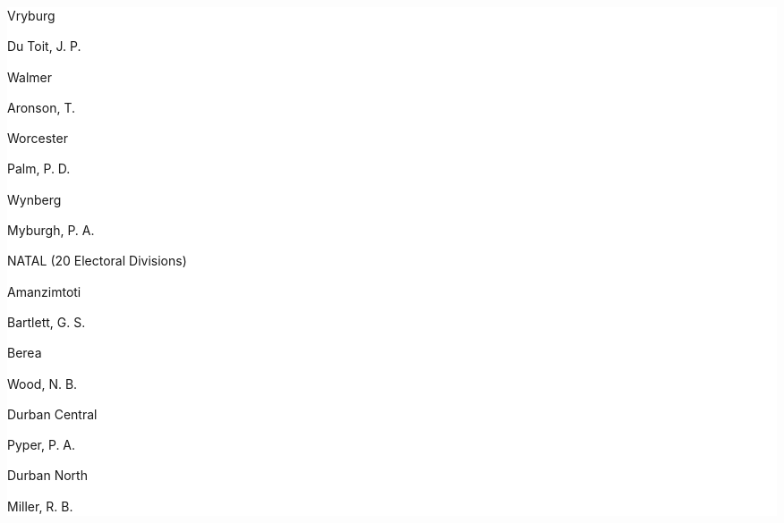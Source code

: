 <td><p>Vryburg</p></td>

<td><p>Du Toit, J. P.</p></td>

</tr>

<tr>

<td><p>Walmer</p></td>

<td><p>Aronson, T.</p></td>

</tr>

<tr>

<td><p>Worcester</p></td>

<td><p>Palm, P. D.</p></td>

</tr>

<tr>

<td><p>Wynberg</p></td>

<td><p>Myburgh, P. A.</p></td>

</tr>

<tr>

<td colspan="2"><p>NATAL (20 Electoral Divisions)</p></td>

</tr>

<tr>

<td><p>Amanzimtoti</p></td>

<td><p>Bartlett, G. S.</p></td>

</tr>

<tr>

<td><p>Berea</p></td>

<td><p>Wood, N. B.</p></td>

</tr>

<tr>

<td><p>Durban Central</p></td>

<td><p>Pyper, P. A.</p></td>

</tr>

<tr>

<td><p>Durban North</p></td>

<td><p>Miller, R. B.</p></td>
